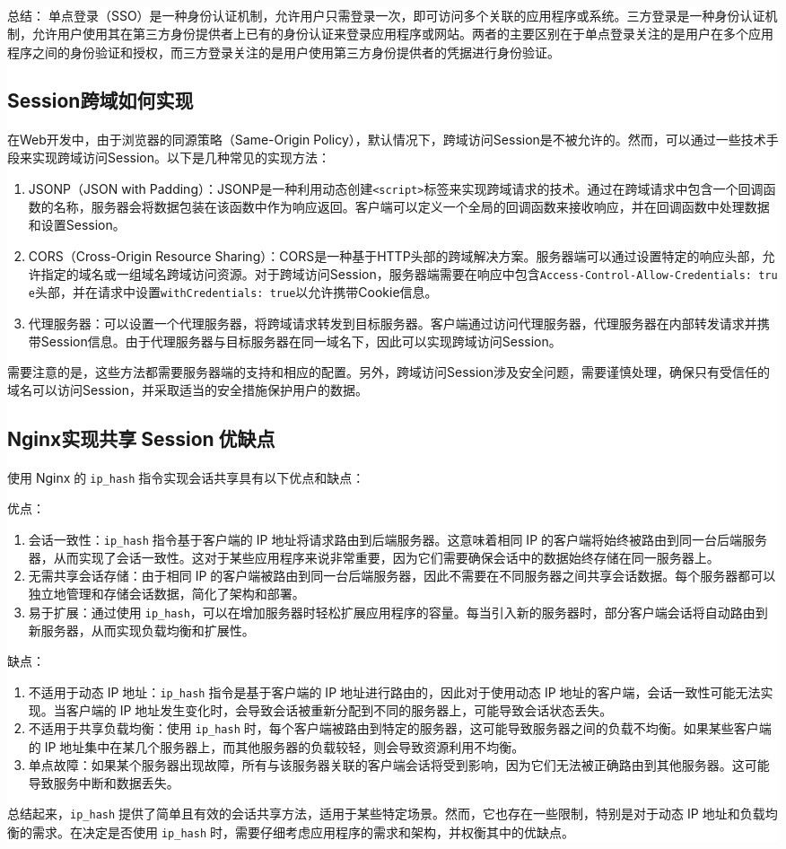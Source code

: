 总结：
单点登录（SSO）是一种身份认证机制，允许用户只需登录一次，即可访问多个关联的应用程序或系统。三方登录是一种身份认证机制，允许用户使用其在第三方身份提供者上已有的身份认证来登录应用程序或网站。两者的主要区别在于单点登录关注的是用户在多个应用程序之间的身份验证和授权，而三方登录关注的是用户使用第三方身份提供者的凭据进行身份验证。



## Session跨域如何实现

在Web开发中，由于浏览器的同源策略（Same-Origin Policy），默认情况下，跨域访问Session是不被允许的。然而，可以通过一些技术手段来实现跨域访问Session。以下是几种常见的实现方法：

1. JSONP（JSON with Padding）：JSONP是一种利用动态创建`<script>`标签来实现跨域请求的技术。通过在跨域请求中包含一个回调函数的名称，服务器会将数据包装在该函数中作为响应返回。客户端可以定义一个全局的回调函数来接收响应，并在回调函数中处理数据和设置Session。

2. CORS（Cross-Origin Resource Sharing）：CORS是一种基于HTTP头部的跨域解决方案。服务器端可以通过设置特定的响应头部，允许指定的域名或一组域名跨域访问资源。对于跨域访问Session，服务器端需要在响应中包含`Access-Control-Allow-Credentials: true`头部，并在请求中设置`withCredentials: true`以允许携带Cookie信息。

3. 代理服务器：可以设置一个代理服务器，将跨域请求转发到目标服务器。客户端通过访问代理服务器，代理服务器在内部转发请求并携带Session信息。由于代理服务器与目标服务器在同一域名下，因此可以实现跨域访问Session。

需要注意的是，这些方法都需要服务器端的支持和相应的配置。另外，跨域访问Session涉及安全问题，需要谨慎处理，确保只有受信任的域名可以访问Session，并采取适当的安全措施保护用户的数据。



## Nginx实现共享 Session 优缺点

使用 Nginx 的 `ip_hash` 指令实现会话共享具有以下优点和缺点：

优点：

1. 会话一致性：`ip_hash` 指令基于客户端的 IP 地址将请求路由到后端服务器。这意味着相同 IP 的客户端将始终被路由到同一台后端服务器，从而实现了会话一致性。这对于某些应用程序来说非常重要，因为它们需要确保会话中的数据始终存储在同一服务器上。
2. 无需共享会话存储：由于相同 IP 的客户端被路由到同一台后端服务器，因此不需要在不同服务器之间共享会话数据。每个服务器都可以独立地管理和存储会话数据，简化了架构和部署。
3. 易于扩展：通过使用 `ip_hash`，可以在增加服务器时轻松扩展应用程序的容量。每当引入新的服务器时，部分客户端会话将自动路由到新服务器，从而实现负载均衡和扩展性。

缺点：

1. 不适用于动态 IP 地址：`ip_hash` 指令是基于客户端的 IP 地址进行路由的，因此对于使用动态 IP 地址的客户端，会话一致性可能无法实现。当客户端的 IP 地址发生变化时，会导致会话被重新分配到不同的服务器上，可能导致会话状态丢失。
2. 不适用于共享负载均衡：使用 `ip_hash` 时，每个客户端被路由到特定的服务器，这可能导致服务器之间的负载不均衡。如果某些客户端的 IP 地址集中在某几个服务器上，而其他服务器的负载较轻，则会导致资源利用不均衡。
3. 单点故障：如果某个服务器出现故障，所有与该服务器关联的客户端会话将受到影响，因为它们无法被正确路由到其他服务器。这可能导致服务中断和数据丢失。

总结起来，`ip_hash` 提供了简单且有效的会话共享方法，适用于某些特定场景。然而，它也存在一些限制，特别是对于动态 IP 地址和负载均衡的需求。在决定是否使用 `ip_hash` 时，需要仔细考虑应用程序的需求和架构，并权衡其中的优缺点。